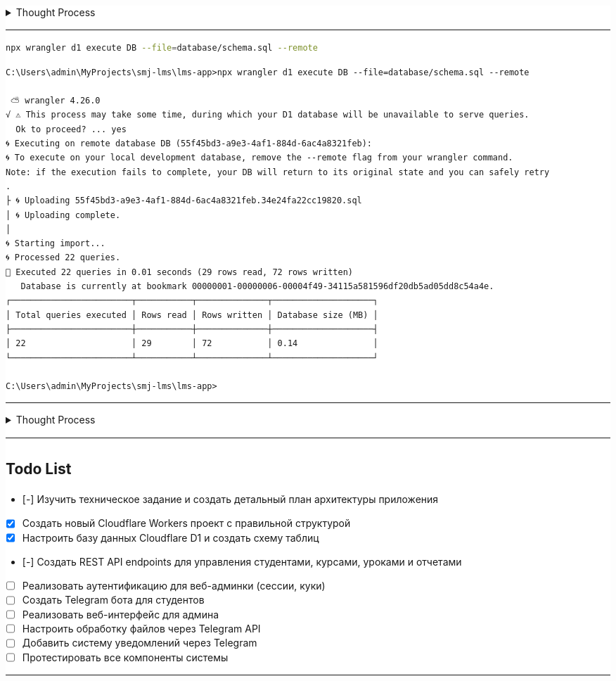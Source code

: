 
<think><details><summary>Thought Process</summary></details></think>

---

```bash
npx wrangler d1 execute DB --file=database/schema.sql --remote
```

```
C:\Users\admin\MyProjects\smj-lms\lms-app>npx wrangler d1 execute DB --file=database/schema.sql --remote

 ⛅️ wrangler 4.26.0
√ ⚠️ This process may take some time, during which your D1 database will be unavailable to serve queries.   
  Ok to proceed? ... yes
🌀 Executing on remote database DB (55f45bd3-a9e3-4af1-884d-6ac4a8321feb):
🌀 To execute on your local development database, remove the --remote flag from your wrangler command.
Note: if the execution fails to complete, your DB will return to its original state and you can safely retry
.
├ 🌀 Uploading 55f45bd3-a9e3-4af1-884d-6ac4a8321feb.34e24fa22cc19820.sql
│ 🌀 Uploading complete.
│
🌀 Starting import...
🌀 Processed 22 queries.
🚣 Executed 22 queries in 0.01 seconds (29 rows read, 72 rows written)
   Database is currently at bookmark 00000001-00000006-00004f49-34115a581596df20db5ad05dd8c54a4e.
┌────────────────────────┬───────────┬──────────────┬────────────────────┐
│ Total queries executed │ Rows read │ Rows written │ Database size (MB) │
├────────────────────────┼───────────┼──────────────┼────────────────────┤
│ 22                     │ 29        │ 72           │ 0.14               │
└────────────────────────┴───────────┴──────────────┴────────────────────┘

C:\Users\admin\MyProjects\smj-lms\lms-app>
```

---

<think><details><summary>Thought Process</summary></details></think>

---

## Todo List

- [-] Изучить техническое задание и создать детальный план архитектуры приложения
- [x] Создать новый Cloudflare Workers проект с правильной структурой
- [x] Настроить базу данных Cloudflare D1 и создать схему таблиц
- [-] Создать REST API endpoints для управления студентами, курсами, уроками и отчетами
- [ ] Реализовать аутентификацию для веб-админки (сессии, куки)
- [ ] Создать Telegram бота для студентов
- [ ] Реализовать веб-интерфейс для админа
- [ ] Настроить обработку файлов через Telegram API
- [ ] Добавить систему уведомлений через Telegram
- [ ] Протестировать все компоненты системы

---